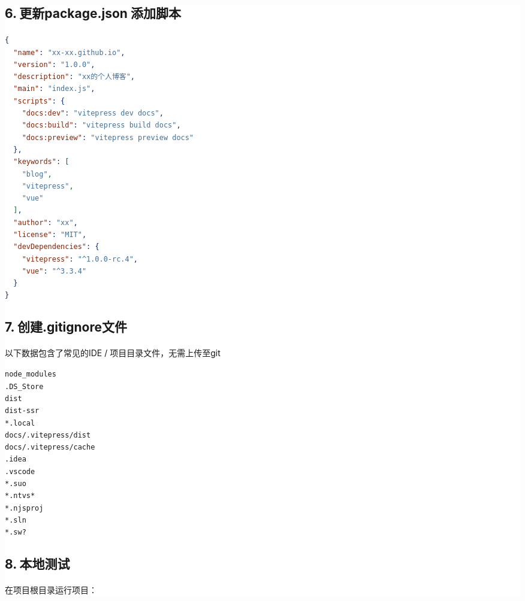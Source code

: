 ## 6. 更新package.json 添加脚本

```json
{
  "name": "xx-xx.github.io",
  "version": "1.0.0",
  "description": "xx的个人博客",
  "main": "index.js",
  "scripts": {
    "docs:dev": "vitepress dev docs",
    "docs:build": "vitepress build docs",
    "docs:preview": "vitepress preview docs"
  },
  "keywords": [
    "blog",
    "vitepress",
    "vue"
  ],
  "author": "xx",
  "license": "MIT",
  "devDependencies": {
    "vitepress": "^1.0.0-rc.4",
    "vue": "^3.3.4"
  }
}
```

## 7. 创建.gitignore文件

以下数据包含了常见的IDE / 项目目录文件，无需上传至git

```
node_modules
.DS_Store
dist
dist-ssr
*.local
docs/.vitepress/dist
docs/.vitepress/cache
.idea
.vscode
*.suo
*.ntvs*
*.njsproj
*.sln
*.sw?
```

## 8. 本地测试

在项目根目录运行项目：
